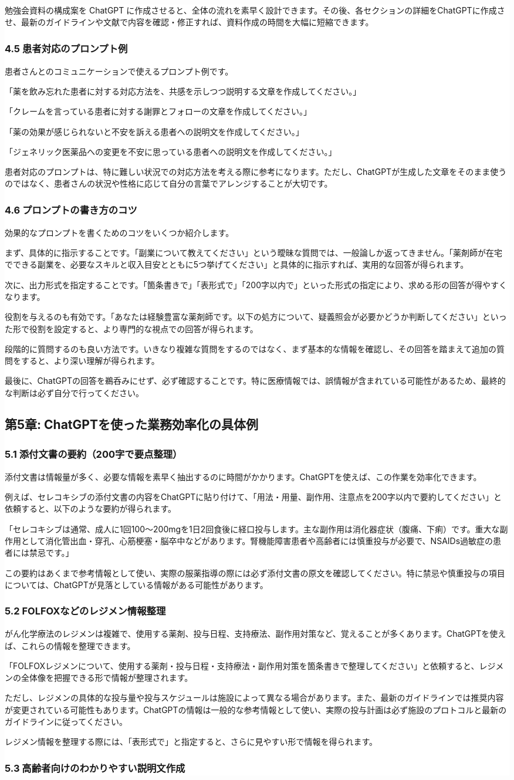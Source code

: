 勉強会資料の構成案を ChatGPT に作成させると、全体の流れを素早く設計できます。その後、各セクションの詳細をChatGPTに作成させ、最新のガイドラインや文献で内容を確認・修正すれば、資料作成の時間を大幅に短縮できます。

### 4.5 患者対応のプロンプト例

患者さんとのコミュニケーションで使えるプロンプト例です。

「薬を飲み忘れた患者に対する対応方法を、共感を示しつつ説明する文章を作成してください。」

「クレームを言っている患者に対する謝罪とフォローの文章を作成してください。」

「薬の効果が感じられないと不安を訴える患者への説明文を作成してください。」

「ジェネリック医薬品への変更を不安に思っている患者への説明文を作成してください。」

患者対応のプロンプトは、特に難しい状況での対応方法を考える際に参考になります。ただし、ChatGPTが生成した文章をそのまま使うのではなく、患者さんの状況や性格に応じて自分の言葉でアレンジすることが大切です。

### 4.6 プロンプトの書き方のコツ

効果的なプロンプトを書くためのコツをいくつか紹介します。

まず、具体的に指示することです。「副業について教えてください」という曖昧な質問では、一般論しか返ってきません。「薬剤師が在宅でできる副業を、必要なスキルと収入目安とともに5つ挙げてください」と具体的に指示すれば、実用的な回答が得られます。

次に、出力形式を指定することです。「箇条書きで」「表形式で」「200字以内で」といった形式の指定により、求める形の回答が得やすくなります。

役割を与えるのも有効です。「あなたは経験豊富な薬剤師です。以下の処方について、疑義照会が必要かどうか判断してください」といった形で役割を設定すると、より専門的な視点での回答が得られます。

段階的に質問するのも良い方法です。いきなり複雑な質問をするのではなく、まず基本的な情報を確認し、その回答を踏まえて追加の質問をすると、より深い理解が得られます。

最後に、ChatGPTの回答を鵜呑みにせず、必ず確認することです。特に医療情報では、誤情報が含まれている可能性があるため、最終的な判断は必ず自分で行ってください。

## 第5章: ChatGPTを使った業務効率化の具体例

### 5.1 添付文書の要約（200字で要点整理）

添付文書は情報量が多く、必要な情報を素早く抽出するのに時間がかかります。ChatGPTを使えば、この作業を効率化できます。

例えば、セレコキシブの添付文書の内容をChatGPTに貼り付けて、「用法・用量、副作用、注意点を200字以内で要約してください」と依頼すると、以下のような要約が得られます。

「セレコキシブは通常、成人に1回100〜200mgを1日2回食後に経口投与します。主な副作用は消化器症状（腹痛、下痢）です。重大な副作用として消化管出血・穿孔、心筋梗塞・脳卒中などがあります。腎機能障害患者や高齢者には慎重投与が必要で、NSAIDs過敏症の患者には禁忌です。」

この要約はあくまで参考情報として使い、実際の服薬指導の際には必ず添付文書の原文を確認してください。特に禁忌や慎重投与の項目については、ChatGPTが見落としている情報がある可能性があります。

### 5.2 FOLFOXなどのレジメン情報整理

がん化学療法のレジメンは複雑で、使用する薬剤、投与日程、支持療法、副作用対策など、覚えることが多くあります。ChatGPTを使えば、これらの情報を整理できます。

「FOLFOXレジメンについて、使用する薬剤・投与日程・支持療法・副作用対策を箇条書きで整理してください」と依頼すると、レジメンの全体像を把握できる形で情報が整理されます。

ただし、レジメンの具体的な投与量や投与スケジュールは施設によって異なる場合があります。また、最新のガイドラインでは推奨内容が変更されている可能性もあります。ChatGPTの情報は一般的な参考情報として使い、実際の投与計画は必ず施設のプロトコルと最新のガイドラインに従ってください。

レジメン情報を整理する際には、「表形式で」と指定すると、さらに見やすい形で情報を得られます。

### 5.3 高齢者向けのわかりやすい説明文作成

